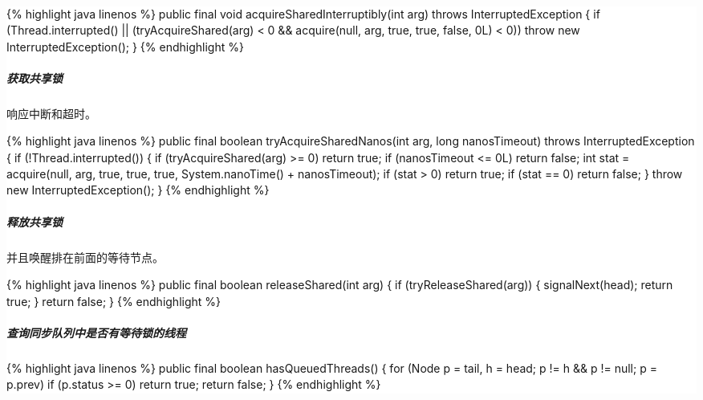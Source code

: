 {% highlight java linenos %}
public final void acquireSharedInterruptibly(int arg)
    throws InterruptedException {
    if (Thread.interrupted() ||
        (tryAcquireShared(arg) < 0 &&
            acquire(null, arg, true, true, false, 0L) < 0))
        throw new InterruptedException();
}
{% endhighlight %}


##### 获取共享锁

响应中断和超时。

{% highlight java linenos %}
public final boolean tryAcquireSharedNanos(int arg, long nanosTimeout)
        throws InterruptedException {
    if (!Thread.interrupted()) {
        if (tryAcquireShared(arg) >= 0)
            return true;
        if (nanosTimeout <= 0L)
            return false;
        int stat = acquire(null, arg, true, true, true,
                            System.nanoTime() + nanosTimeout);
        if (stat > 0)
            return true;
        if (stat == 0)
            return false;
    }
    throw new InterruptedException();
}
{% endhighlight %}



##### 释放共享锁

并且唤醒排在前面的等待节点。

{% highlight java linenos %}
public final boolean releaseShared(int arg) {
    if (tryReleaseShared(arg)) {
        signalNext(head);
        return true;
    }
    return false;
}
{% endhighlight %}



##### 查询同步队列中是否有等待锁的线程

{% highlight java linenos %}
public final boolean hasQueuedThreads() {
    for (Node p = tail, h = head; p != h && p != null; p = p.prev)
        if (p.status >= 0)
            return true;
    return false;
}
{% endhighlight %}
